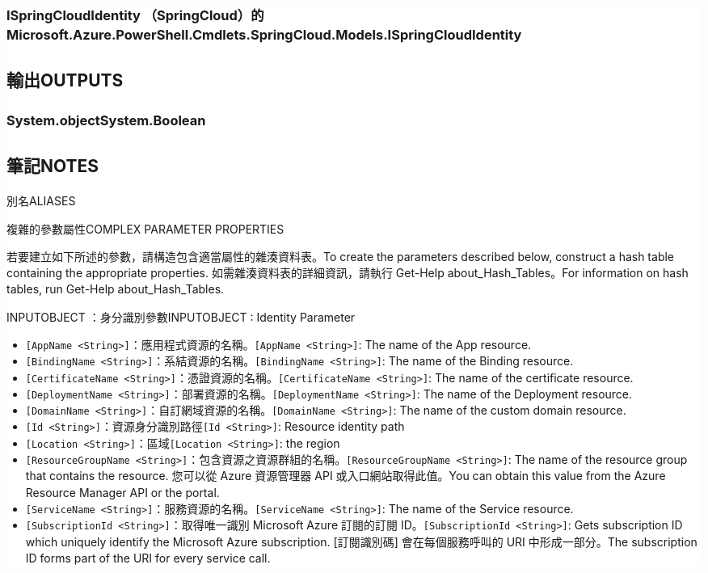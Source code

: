 ### <span data-ttu-id="9419e-146">ISpringCloudIdentity （SpringCloud）的</span><span class="sxs-lookup"><span data-stu-id="9419e-146">Microsoft.Azure.PowerShell.Cmdlets.SpringCloud.Models.ISpringCloudIdentity</span></span>

## <span data-ttu-id="9419e-147">輸出</span><span class="sxs-lookup"><span data-stu-id="9419e-147">OUTPUTS</span></span>

### <span data-ttu-id="9419e-148">System.object</span><span class="sxs-lookup"><span data-stu-id="9419e-148">System.Boolean</span></span>

## <span data-ttu-id="9419e-149">筆記</span><span class="sxs-lookup"><span data-stu-id="9419e-149">NOTES</span></span>

<span data-ttu-id="9419e-150">別名</span><span class="sxs-lookup"><span data-stu-id="9419e-150">ALIASES</span></span>

<span data-ttu-id="9419e-151">複雜的參數屬性</span><span class="sxs-lookup"><span data-stu-id="9419e-151">COMPLEX PARAMETER PROPERTIES</span></span>

<span data-ttu-id="9419e-152">若要建立如下所述的參數，請構造包含適當屬性的雜湊資料表。</span><span class="sxs-lookup"><span data-stu-id="9419e-152">To create the parameters described below, construct a hash table containing the appropriate properties.</span></span> <span data-ttu-id="9419e-153">如需雜湊資料表的詳細資訊，請執行 Get-Help about_Hash_Tables。</span><span class="sxs-lookup"><span data-stu-id="9419e-153">For information on hash tables, run Get-Help about_Hash_Tables.</span></span>


<span data-ttu-id="9419e-154">INPUTOBJECT <ISpringCloudIdentity> ：身分識別參數</span><span class="sxs-lookup"><span data-stu-id="9419e-154">INPUTOBJECT <ISpringCloudIdentity>: Identity Parameter</span></span>
  - <span data-ttu-id="9419e-155">`[AppName <String>]`：應用程式資源的名稱。</span><span class="sxs-lookup"><span data-stu-id="9419e-155">`[AppName <String>]`: The name of the App resource.</span></span>
  - <span data-ttu-id="9419e-156">`[BindingName <String>]`：系結資源的名稱。</span><span class="sxs-lookup"><span data-stu-id="9419e-156">`[BindingName <String>]`: The name of the Binding resource.</span></span>
  - <span data-ttu-id="9419e-157">`[CertificateName <String>]`：憑證資源的名稱。</span><span class="sxs-lookup"><span data-stu-id="9419e-157">`[CertificateName <String>]`: The name of the certificate resource.</span></span>
  - <span data-ttu-id="9419e-158">`[DeploymentName <String>]`：部署資源的名稱。</span><span class="sxs-lookup"><span data-stu-id="9419e-158">`[DeploymentName <String>]`: The name of the Deployment resource.</span></span>
  - <span data-ttu-id="9419e-159">`[DomainName <String>]`：自訂網域資源的名稱。</span><span class="sxs-lookup"><span data-stu-id="9419e-159">`[DomainName <String>]`: The name of the custom domain resource.</span></span>
  - <span data-ttu-id="9419e-160">`[Id <String>]`：資源身分識別路徑</span><span class="sxs-lookup"><span data-stu-id="9419e-160">`[Id <String>]`: Resource identity path</span></span>
  - <span data-ttu-id="9419e-161">`[Location <String>]`：區域</span><span class="sxs-lookup"><span data-stu-id="9419e-161">`[Location <String>]`: the region</span></span>
  - <span data-ttu-id="9419e-162">`[ResourceGroupName <String>]`：包含資源之資源群組的名稱。</span><span class="sxs-lookup"><span data-stu-id="9419e-162">`[ResourceGroupName <String>]`: The name of the resource group that contains the resource.</span></span> <span data-ttu-id="9419e-163">您可以從 Azure 資源管理器 API 或入口網站取得此值。</span><span class="sxs-lookup"><span data-stu-id="9419e-163">You can obtain this value from the Azure Resource Manager API or the portal.</span></span>
  - <span data-ttu-id="9419e-164">`[ServiceName <String>]`：服務資源的名稱。</span><span class="sxs-lookup"><span data-stu-id="9419e-164">`[ServiceName <String>]`: The name of the Service resource.</span></span>
  - <span data-ttu-id="9419e-165">`[SubscriptionId <String>]`：取得唯一識別 Microsoft Azure 訂閱的訂閱 ID。</span><span class="sxs-lookup"><span data-stu-id="9419e-165">`[SubscriptionId <String>]`: Gets subscription ID which uniquely identify the Microsoft Azure subscription.</span></span> <span data-ttu-id="9419e-166">[訂閱識別碼] 會在每個服務呼叫的 URI 中形成一部分。</span><span class="sxs-lookup"><span data-stu-id="9419e-166">The subscription ID forms part of the URI for every service call.</span></span>
